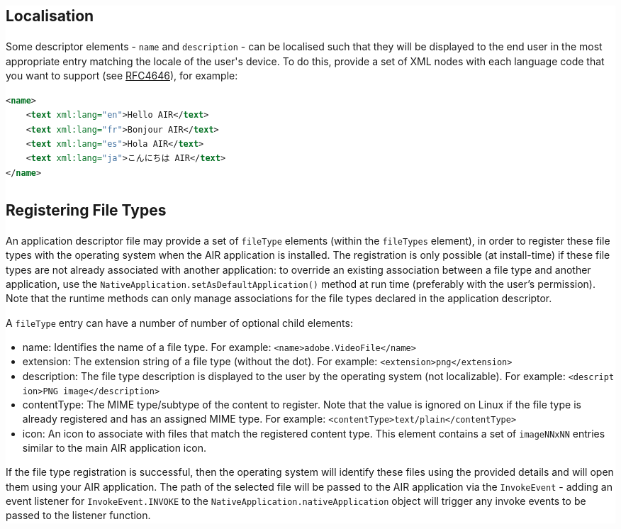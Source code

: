 
## Localisation

Some descriptor elements - `name` and `description` - can be localised such that they will be displayed to the end user in the most appropriate entry matching the locale of the user's device.
To do this, provide a set of XML nodes with each language code that you want to support (see [RFC4646](https://www.ietf.org/rfc/rfc4646.txt)), for example:

```xml
<name>
    <text xml:lang="en">Hello AIR</text>
    <text xml:lang="fr">Bonjour AIR</text>
    <text xml:lang="es">Hola AIR</text>
	<text xml:lang="ja">こんにちは AIR</text>
</name>
```

## Registering File Types

An application descriptor file may provide a set of `fileType` elements (within the `fileTypes` element), in order to register these file types with the operating system when the AIR application is installed.
The registration is only possible (at install-time) if these file types are not already associated with another application: to override an existing association between a file type and another application,
use the `NativeApplication.setAsDefaultApplication()` method at run time (preferably with the user’s permission). Note that the runtime methods can only manage associations for the file types declared in the application descriptor.

A `fileType` entry can have a number of number of optional child elements:

- name: Identifies the name of a file type. For example: `<name>adobe.VideoFile</name>`
- extension: The extension string of a file type (without the dot). For example: `<extension>png</extension>`
- description: The file type description is displayed to the user by the operating system (not localizable). For example: `<description>PNG image</description>`
- contentType: The MIME type/subtype of the content to register. Note that the value is ignored on Linux if the file type is already registered and has an assigned MIME type. For example: `<contentType>text/plain</contentType>`
- icon: An icon to associate with files that match the registered content type. This element contains a set of `imageNNxNN` entries similar to the main AIR application icon.

If the file type registration is successful, then the operating system will identify these files using the provided details and will open them using your AIR application.
The path of the selected file will be passed to the AIR application via the `InvokeEvent` - adding an event listener for `InvokeEvent.INVOKE` to the `NativeApplication.nativeApplication` object
will trigger any invoke events to be passed to the listener function.
